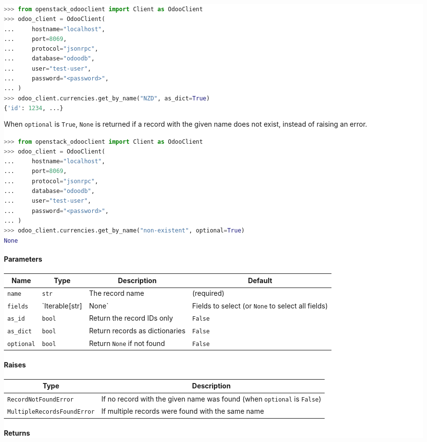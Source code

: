 ```python
>>> from openstack_odooclient import Client as OdooClient
>>> odoo_client = OdooClient(
...     hostname="localhost",
...     port=8069,
...     protocol="jsonrpc",
...     database="odoodb",
...     user="test-user",
...     password="<password>",
... )
>>> odoo_client.currencies.get_by_name("NZD", as_dict=True)
{'id': 1234, ...}
```

When `optional` is `True`, `None` is returned if a record
with the given name does not exist, instead of raising an error.

```python
>>> from openstack_odooclient import Client as OdooClient
>>> odoo_client = OdooClient(
...     hostname="localhost",
...     port=8069,
...     protocol="jsonrpc",
...     database="odoodb",
...     user="test-user",
...     password="<password>",
... )
>>> odoo_client.currencies.get_by_name("non-existent", optional=True)
None
```

#### Parameters

| Name       | Type                   | Description                                       | Default    |
|------------|------------------------|---------------------------------------------------|------------|
| `name`     | `str`                  | The record name                                   | (required) |
| `fields`   | `Iterable[str] | None` | Fields to select (or `None` to select all fields) | `None`     |
| `as_id`    | `bool`                 | Return the record IDs only                        | `False`    |
| `as_dict`  | `bool`                 | Return records as dictionaries                    | `False`    |
| `optional` | `bool`                 | Return `None` if not found                        | `False`    |

#### Raises

| Type                        | Description                                                             |
|-----------------------------|-------------------------------------------------------------------------|
| `RecordNotFoundError`       | If no record with the given name was found (when `optional` is `False`) |
| `MultipleRecordsFoundError` | If multiple records were found with the same name                       |

#### Returns

